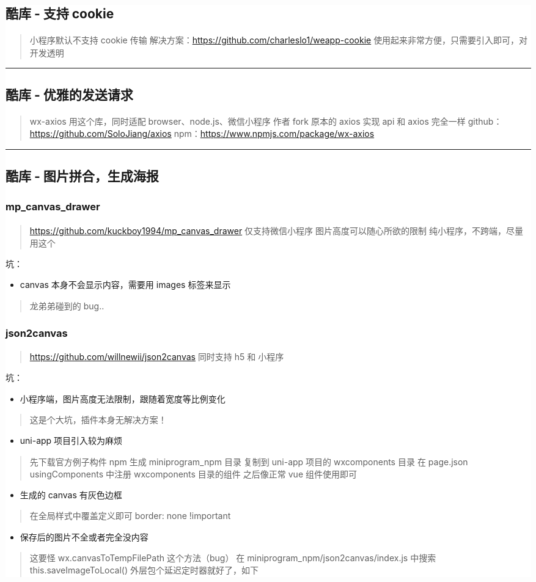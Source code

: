 ## 酷库 - 支持 cookie
> 小程序默认不支持 cookie 传输
> 解决方案：https://github.com/charleslo1/weapp-cookie
> 使用起来非常方便，只需要引入即可，对开发透明

------------------------------------------------------------------------------

## 酷库 - 优雅的发送请求
> wx-axios 用这个库，同时适配 browser、node.js、微信小程序
> 作者 fork 原本的 axios 实现
> api 和 axios 完全一样
> github：https://github.com/SoloJiang/axios
> npm：https://www.npmjs.com/package/wx-axios

------------------------------------------------------------------------------

## 酷库 - 图片拼合，生成海报

### mp_canvas_drawer
> https://github.com/kuckboy1994/mp_canvas_drawer
> 仅支持微信小程序
> 图片高度可以随心所欲的限制
> 纯小程序，不跨端，尽量用这个

坑：
- canvas 本身不会显示内容，需要用 images 标签来显示
> 龙弟弟碰到的 bug..

### json2canvas
> https://github.com/willnewii/json2canvas
> 同时支持 h5 和 小程序
>

坑：
- 小程序端，图片高度无法限制，跟随着宽度等比例变化
> 这是个大坑，插件本身无解决方案！

- uni-app 项目引入较为麻烦
> 先下载官方例子构件 npm 生成 miniprogram_npm 目录
> 复制到 uni-app 项目的 wxcomponents 目录
> 在 page.json usingComponents 中注册 wxcomponents 目录的组件
> 之后像正常 vue 组件使用即可

- 生成的 canvas 有灰色边框
> 在全局样式中覆盖定义即可 border: none !important

- 保存后的图片不全或者完全没内容
> 这要怪 wx.canvasToTempFilePath 这个方法（bug）
> 在 miniprogram_npm/json2canvas/index.js 中搜索 this.saveImageToLocal()
> 外层包个延迟定时器就好了，如下
